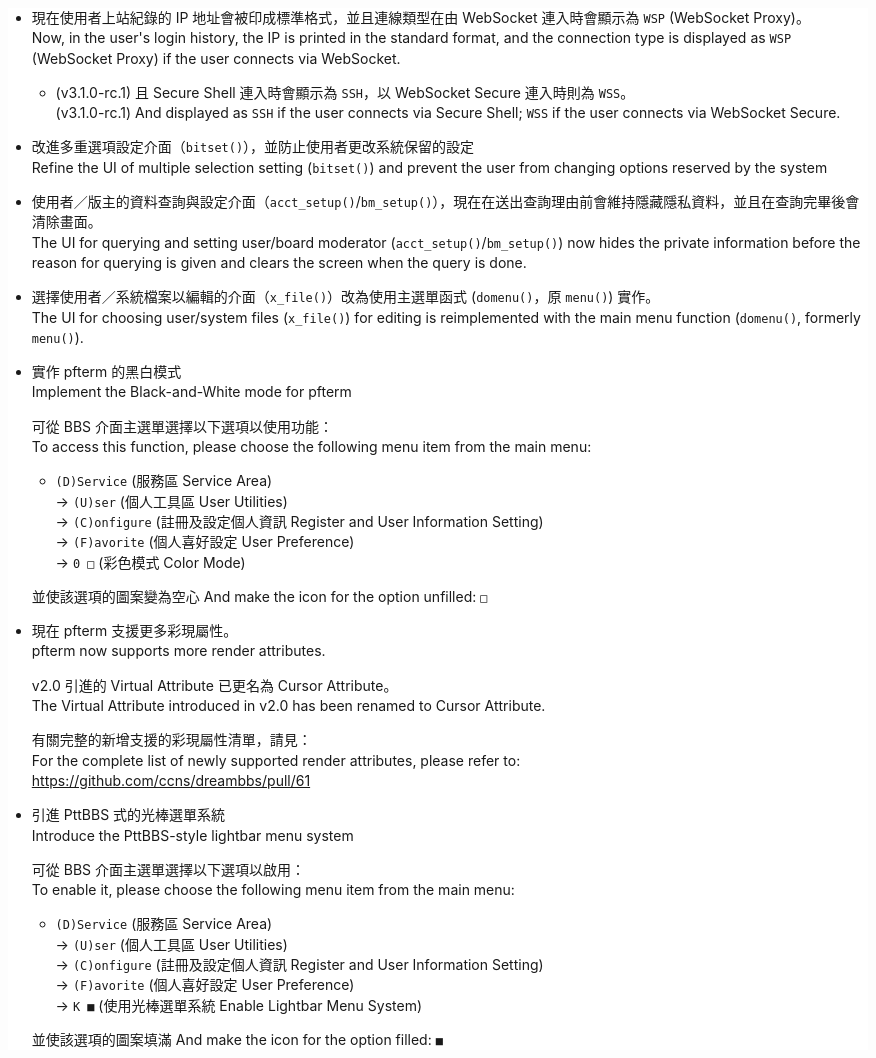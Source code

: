 + 現在使用者上站紀錄的 IP 地址會被印成標準格式，並且連線類型在由 WebSocket 連入時會顯示為 `WSP` (WebSocket Proxy)。\
  Now, in the user's login history, the IP is printed in the standard format, and the connection type is displayed as `WSP` (WebSocket Proxy) if the user connects via WebSocket.

  + (v3.1.0-rc.1) 且 Secure Shell 連入時會顯示為 `SSH`，以 WebSocket Secure 連入時則為 `WSS`。\
    (v3.1.0-rc.1) And displayed as `SSH` if the user connects via Secure Shell; `WSS` if the user connects via WebSocket Secure.

+ 改進多重選項設定介面（`bitset()`），並防止使用者更改系統保留的設定\
  Refine the UI of multiple selection setting (`bitset()`) and prevent the user from changing options reserved by the system

+ 使用者／版主的資料查詢與設定介面（`acct_setup()`/`bm_setup()`），現在在送出查詢理由前會維持隱藏隱私資料，並且在查詢完畢後會清除畫面。\
  The UI for querying and setting user/board moderator (`acct_setup()`/`bm_setup()`) now hides the private information before the reason for querying is given and clears the screen when the query is done.

+ 選擇使用者／系統檔案以編輯的介面（`x_file()`）改為使用主選單函式 (`domenu()`，原 `menu()`) 實作。\
  The UI for choosing user/system files (`x_file()`) for editing is reimplemented with the main menu function (`domenu()`, formerly `menu()`).

+ 實作 pfterm 的黑白模式\
  Implement the Black-and-White mode for pfterm

  可從 BBS 介面主選單選擇以下選項以使用功能：\
  To access this function, please choose the following menu item from the main menu:
  - `(D)Service` (服務區 Service Area)\
    -> `(U)ser` (個人工具區 User Utilities)\
    -> `(C)onfigure` (註冊及設定個人資訊 Register and User Information Setting)\
    -> `(F)avorite` (個人喜好設定 User Preference)\
    -> `0 □` (彩色模式 Color Mode)

  並使該選項的圖案變為空心 And make the icon for the option unfilled: `□`

+ 現在 pfterm 支援更多彩現屬性。\
  pfterm now supports more render attributes.

  v2.0 引進的 Virtual Attribute 已更名為 Cursor Attribute。\
  The Virtual Attribute introduced in v2.0 has been renamed to Cursor Attribute.

  有關完整的新增支援的彩現屬性清單，請見：\
  For the complete list of newly supported render attributes, please refer to:\
  https://github.com/ccns/dreambbs/pull/61

+ 引進 PttBBS 式的光棒選單系統\
  Introduce the PttBBS-style lightbar menu system

  可從 BBS 介面主選單選擇以下選項以啟用：\
  To enable it, please choose the following menu item from the main menu:
  - `(D)Service` (服務區 Service Area)\
    -> `(U)ser` (個人工具區 User Utilities)\
    -> `(C)onfigure` (註冊及設定個人資訊 Register and User Information Setting)\
    -> `(F)avorite` (個人喜好設定 User Preference)\
    -> `K ■` (使用光棒選單系統 Enable Lightbar Menu System)

  並使該選項的圖案填滿 And make the icon for the option filled: `■`
